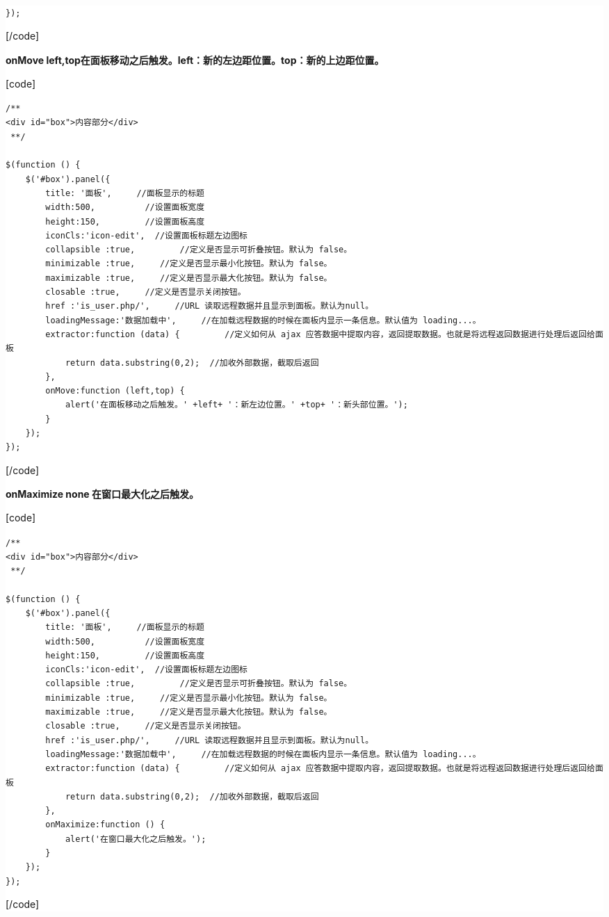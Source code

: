     });
[/code]



**onMove   left,top在面板移动之后触发。left：新的左边距位置。top：新的上边距位置。**

[code]

    /**
    <div id="box">内容部分</div>
     **/
    
    $(function () {
        $('#box').panel({
            title: '面板',     //面板显示的标题
            width:500,          //设置面板宽度
            height:150,         //设置面板高度
            iconCls:'icon-edit',  //设置面板标题左边图标
            collapsible :true,         //定义是否显示可折叠按钮。默认为 false。
            minimizable :true,     //定义是否显示最小化按钮。默认为 false。
            maximizable :true,     //定义是否显示最大化按钮。默认为 false。
            closable :true,     //定义是否显示关闭按钮。
            href :'is_user.php/',     //URL 读取远程数据并且显示到面板。默认为null。
            loadingMessage:'数据加载中',     //在加载远程数据的时候在面板内显示一条信息。默认值为 loading...。
            extractor:function (data) {         //定义如何从 ajax 应答数据中提取内容，返回提取数据。也就是将远程返回数据进行处理后返回给面板
                return data.substring(0,2);  //加收外部数据，截取后返回
            },
            onMove:function (left,top) {
                alert('在面板移动之后触发。' +left+ '：新左边位置。' +top+ '：新头部位置。');
            }
        });
    });
[/code]



**onMaximize   none 在窗口最大化之后触发。**

[code]

    /**
    <div id="box">内容部分</div>
     **/
    
    $(function () {
        $('#box').panel({
            title: '面板',     //面板显示的标题
            width:500,          //设置面板宽度
            height:150,         //设置面板高度
            iconCls:'icon-edit',  //设置面板标题左边图标
            collapsible :true,         //定义是否显示可折叠按钮。默认为 false。
            minimizable :true,     //定义是否显示最小化按钮。默认为 false。
            maximizable :true,     //定义是否显示最大化按钮。默认为 false。
            closable :true,     //定义是否显示关闭按钮。
            href :'is_user.php/',     //URL 读取远程数据并且显示到面板。默认为null。
            loadingMessage:'数据加载中',     //在加载远程数据的时候在面板内显示一条信息。默认值为 loading...。
            extractor:function (data) {         //定义如何从 ajax 应答数据中提取内容，返回提取数据。也就是将远程返回数据进行处理后返回给面板
                return data.substring(0,2);  //加收外部数据，截取后返回
            },
            onMaximize:function () {
                alert('在窗口最大化之后触发。');
            }
        });
    });
[/code]

